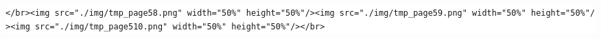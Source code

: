     </br><img src="./img/tmp_page58.png" width="50%" height="50%"/><img src="./img/tmp_page59.png" width="50%" height="50%"/><img src="./img/tmp_page510.png" width="50%" height="50%"/></br>